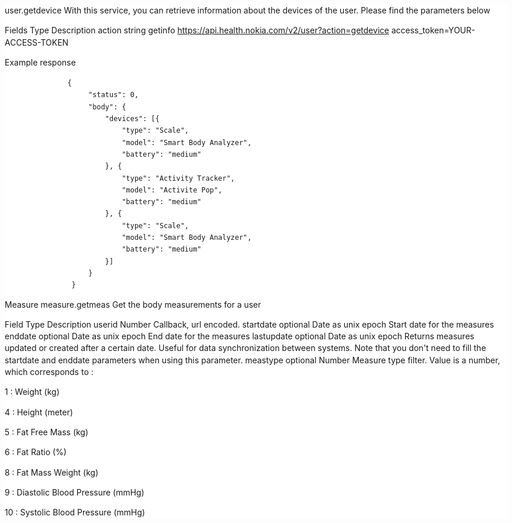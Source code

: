user.getdevice
With this service, you can retrieve information about the devices of the user. Please find the parameters below

Fields	Type	Description
action	string	getinfo
https://api.health.nokia.com/v2/user?action=getdevice
                    access_token=YOUR-ACCESS-TOKEN
                
Example response

                   {
                        "status": 0,
                        "body": {
                            "devices": [{
                                "type": "Scale",
                                "model": "Smart Body Analyzer",
                                "battery": "medium"
                            }, {
                                "type": "Activity Tracker",
                                "model": "Activite Pop",
                                "battery": "medium"
                            }, {
                                "type": "Scale",
                                "model": "Smart Body Analyzer",
                                "battery": "medium"
                            }]
                        }
                    }
                
Measure
measure.getmeas
Get the body measurements for a user

Field	Type	Description
userid	Number	Callback, url encoded.
startdate optional	Date as unix epoch	Start date for the measures
enddate optional	Date as unix epoch	End date for the measures
lastupdate optional	Date as unix epoch	Returns measures updated or created after a certain date. Useful for data synchronization between systems. Note that you don't need to fill the startdate and enddate parameters when using this parameter.
meastype optional	Number	Measure type filter. Value is a number, which corresponds to : 

1 : Weight (kg)

4 : Height (meter)

5 : Fat Free Mass (kg)

6 : Fat Ratio (%)

8 : Fat Mass Weight (kg)

9 : Diastolic Blood Pressure (mmHg)

10 : Systolic Blood Pressure (mmHg)
